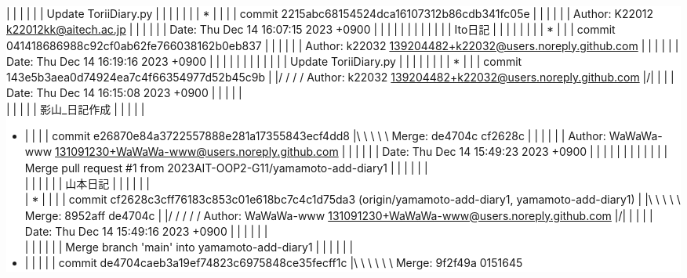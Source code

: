 | | | | | |     Update ToriiDiary.py
| | | | | | 
| * | | | | commit 2215abc68154524dca16107312b86cdb341fc05e
| | | | | | Author: K22012 <k22012kk@aitech.ac.jp>
| | | | | | Date:   Thu Dec 14 16:07:15 2023 +0900
| | | | | | 
| | | | | |     Ito日記
| | | | | | 
| | * | | | commit 041418686988c92cf0ab62fe766038162b0eb837
| | | | | | Author: k22032 <139204482+k22032@users.noreply.github.com>
| | | | | | Date:   Thu Dec 14 16:19:16 2023 +0900
| | | | | | 
| | | | | |     Update ToriiDiary.py
| | | | | | 
| | * | | | commit 143e5b3aea0d74924ea7c4f66354977d52b45c9b
| |/ / / /  Author: k22032 <139204482+k22032@users.noreply.github.com>
|/| | | |   Date:   Thu Dec 14 16:15:08 2023 +0900
| | | | |   
| | | | |       影山_日記作成
| | | | |   
* | | | |   commit e26870e84a3722557888e281a17355843ecf4dd8
|\ \ \ \ \  Merge: de4704c cf2628c
| | | | | | Author: WaWaWa-www <131091230+WaWaWa-www@users.noreply.github.com>
| | | | | | Date:   Thu Dec 14 15:49:23 2023 +0900
| | | | | | 
| | | | | |     Merge pull request #1 from 2023AIT-OOP2-G11/yamamoto-add-diary1
| | | | | |     
| | | | | |     山本日記
| | | | | |   
| * | | | |   commit cf2628c3cff76183c853c01e618bc7c4c1d75da3 (origin/yamamoto-add-diary1, yamamoto-add-diary1)
| |\ \ \ \ \  Merge: 8952aff de4704c
| |/ / / / /  Author: WaWaWa-www <131091230+WaWaWa-www@users.noreply.github.com>
|/| | | | |   Date:   Thu Dec 14 15:49:16 2023 +0900
| | | | | |   
| | | | | |       Merge branch 'main' into yamamoto-add-diary1
| | | | | |   
* | | | | |   commit de4704caeb3a19ef74823c6975848ce35fecff1c
|\ \ \ \ \ \  Merge: 9f2f49a 0151645
